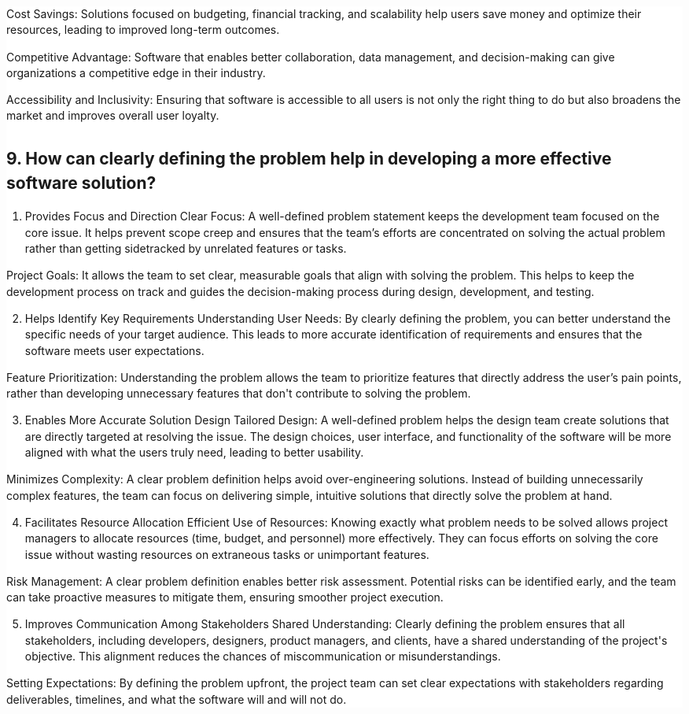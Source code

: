 Cost Savings: Solutions focused on budgeting, financial tracking, and scalability help users save money and optimize their resources, leading to improved long-term outcomes.

Competitive Advantage: Software that enables better collaboration, data management, and decision-making can give organizations a competitive edge in their industry.

Accessibility and Inclusivity: Ensuring that software is accessible to all users is not only the right thing to do but also broadens the market and improves overall user loyalty.

## 9. How can clearly defining the problem help in developing a more effective software solution?

1. Provides Focus and Direction
Clear Focus: A well-defined problem statement keeps the development team focused on the core issue. It helps prevent scope creep and ensures that the team’s efforts are concentrated on solving the actual problem rather than getting sidetracked by unrelated features or tasks.

Project Goals: It allows the team to set clear, measurable goals that align with solving the problem. This helps to keep the development process on track and guides the decision-making process during design, development, and testing.

2. Helps Identify Key Requirements
Understanding User Needs: By clearly defining the problem, you can better understand the specific needs of your target audience. This leads to more accurate identification of requirements and ensures that the software meets user expectations.

Feature Prioritization: Understanding the problem allows the team to prioritize features that directly address the user’s pain points, rather than developing unnecessary features that don't contribute to solving the problem.

3. Enables More Accurate Solution Design
Tailored Design: A well-defined problem helps the design team create solutions that are directly targeted at resolving the issue. The design choices, user interface, and functionality of the software will be more aligned with what the users truly need, leading to better usability.

Minimizes Complexity: A clear problem definition helps avoid over-engineering solutions. Instead of building unnecessarily complex features, the team can focus on delivering simple, intuitive solutions that directly solve the problem at hand.

4. Facilitates Resource Allocation
Efficient Use of Resources: Knowing exactly what problem needs to be solved allows project managers to allocate resources (time, budget, and personnel) more effectively. They can focus efforts on solving the core issue without wasting resources on extraneous tasks or unimportant features.

Risk Management: A clear problem definition enables better risk assessment. Potential risks can be identified early, and the team can take proactive measures to mitigate them, ensuring smoother project execution.

5. Improves Communication Among Stakeholders
Shared Understanding: Clearly defining the problem ensures that all stakeholders, including developers, designers, product managers, and clients, have a shared understanding of the project's objective. This alignment reduces the chances of miscommunication or misunderstandings.

Setting Expectations: By defining the problem upfront, the project team can set clear expectations with stakeholders regarding deliverables, timelines, and what the software will and will not do.
